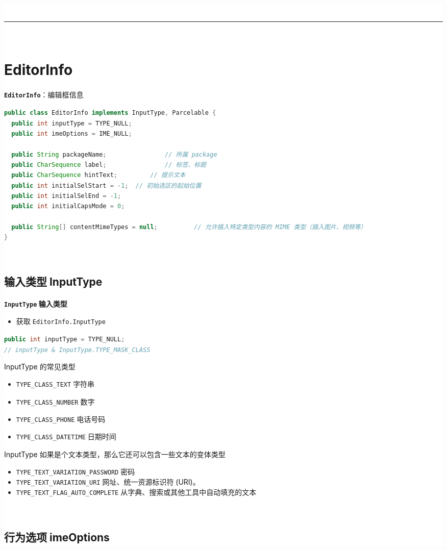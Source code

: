 <br/>

---

<br/>

# EditorInfo

**`EditorInfo`**：编辑框信息

```java
public class EditorInfo implements InputType, Parcelable {
  public int inputType = TYPE_NULL;
  public int imeOptions = IME_NULL;
  
  public String packageName;				// 所属 package
  public CharSequence label;				// 标签、标题
  public CharSequence hintText;			// 提示文本
  public int initialSelStart = -1;	// 初始选区的起始位置
  public int initialSelEnd = -1;
  public int initialCapsMode = 0;
  
  public String[] contentMimeTypes = null;			// 允许插入特定类型内容的 MIME 类型（插入图片、视频等）
}
```

<br/>

## 输入类型 InputType

**`InputType` 输入类型**

- 获取 `EditorInfo.InputType`

```java
public int inputType = TYPE_NULL;
// inputType & InputType.TYPE_MASK_CLASS
```

InputType 的常见类型

- `TYPE_CLASS_TEXT` 字符串

- `TYPE_CLASS_NUMBER` 数字

- `TYPE_CLASS_PHONE` 电话号码
- `TYPE_CLASS_DATETIME` 日期时间

InputType 如果是个文本类型，那么它还可以包含一些文本的变体类型

- `TYPE_TEXT_VARIATION_PASSWORD` 密码
- `TYPE_TEXT_VARIATION_URI` 网址、统一资源标识符 (URI)。
- `TYPE_TEXT_FLAG_AUTO_COMPLETE` 从字典、搜索或其他工具中自动填充的文本

<br/>

## 行为选项 imeOptions
